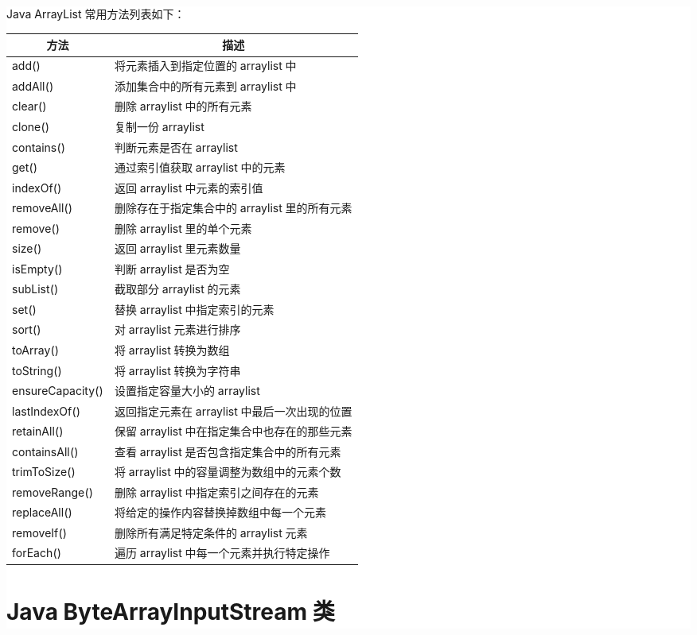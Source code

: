 Java ArrayList 常用方法列表如下：

| 方法             | 描述                                          |
| ---------------- | --------------------------------------------- |
| add()            | 将元素插入到指定位置的 arraylist 中           |
| addAll()         | 添加集合中的所有元素到 arraylist 中           |
| clear()          | 删除 arraylist 中的所有元素                   |
| clone()          | 复制一份 arraylist                            |
| contains()       | 判断元素是否在 arraylist                      |
| get()            | 通过索引值获取 arraylist 中的元素             |
| indexOf()        | 返回 arraylist 中元素的索引值                 |
| removeAll()      | 删除存在于指定集合中的 arraylist 里的所有元素 |
| remove()         | 删除 arraylist 里的单个元素                   |
| size()           | 返回 arraylist 里元素数量                     |
| isEmpty()        | 判断 arraylist 是否为空                       |
| subList()        | 截取部分 arraylist 的元素                     |
| set()            | 替换 arraylist 中指定索引的元素               |
| sort()           | 对 arraylist 元素进行排序                     |
| toArray()        | 将 arraylist 转换为数组                       |
| toString()       | 将 arraylist 转换为字符串                     |
| ensureCapacity() | 设置指定容量大小的 arraylist                  |
| lastIndexOf()    | 返回指定元素在 arraylist 中最后一次出现的位置 |
| retainAll()      | 保留 arraylist 中在指定集合中也存在的那些元素 |
| containsAll()    | 查看 arraylist 是否包含指定集合中的所有元素   |
| trimToSize()     | 将 arraylist 中的容量调整为数组中的元素个数   |
| removeRange()    | 删除 arraylist 中指定索引之间存在的元素       |
| replaceAll()     | 将给定的操作内容替换掉数组中每一个元素        |
| removeIf()       | 删除所有满足特定条件的 arraylist 元素         |
| forEach()        | 遍历 arraylist 中每一个元素并执行特定操作     |



# Java ByteArrayInputStream 类
